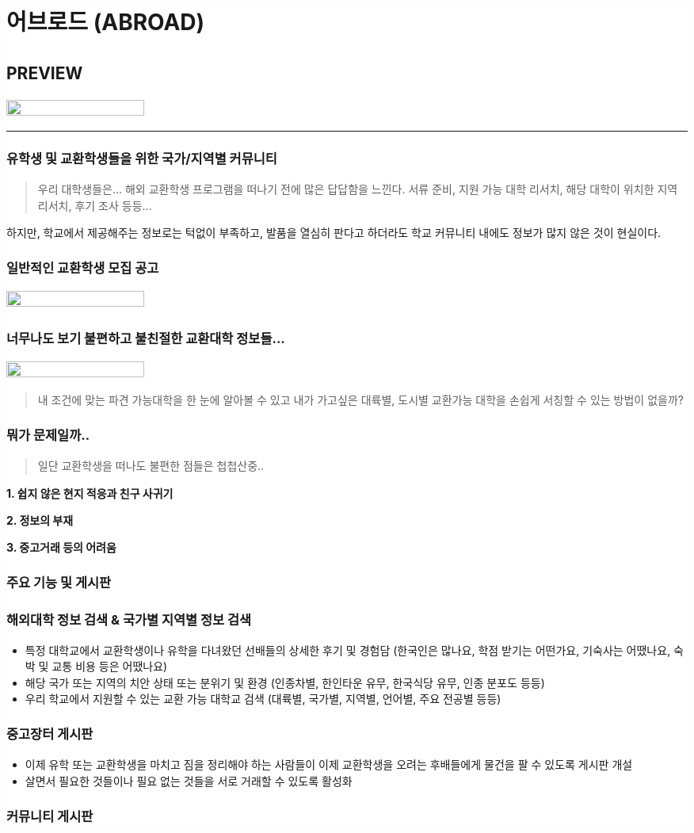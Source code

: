 # 어브로드 (ABROAD)

## PREVIEW
<img src=https://user-images.githubusercontent.com/80245801/144363648-17ba903a-42f3-4c31-9040-73bd720b1771.JPG width="45%" height="45%"></img>

---

### 유학생 및 교환학생들을 위한 국가/지역별 커뮤니티

> 우리 대학생들은... 해외 교환학생 프로그램을 떠나기 전에 많은 답답함을 느낀다.
서류 준비, 지원 가능 대학 리서치, 해당 대학이 위치한 지역 리서치, 후기 조사 등등...

하지만, 학교에서 제공해주는 정보로는 턱없이 부족하고, 발품을 열심히 판다고 하더라도 학교 커뮤니티 내에도 정보가 많지 않은 것이 현실이다.
> 

### 일반적인 교환학생 모집 공고
<img src=https://user-images.githubusercontent.com/80245801/144362532-2a7d72eb-e17f-46a2-baec-9c47424a1022.png width="45%" height="45%"></img>

### 너무나도 보기 불편하고 불친절한 교환대학 정보들...

<img src=https://user-images.githubusercontent.com/80245801/144362651-19896dc0-8363-44de-b347-ca2f7b405439.png width="45%" height="45%"></img>
> 내 조건에 맞는 파견 가능대학을 한 눈에 알아볼 수 있고
내가 가고싶은 대륙별, 도시별 교환가능 대학을 손쉽게 서칭할 수 있는 방법이 없을까?
> 

### 뭐가 문제일까..

> 일단 교환학생을 떠나도 불편한 점들은 첩첩산중..
> 

**1. 쉽지 않은 현지 적응과 친구 사귀기**

**2. 정보의 부재**

**3. 중고거래 등의 어려움**

### 주요 기능 및 게시판

### 해외대학 정보 검색 & 국가별 지역별 정보 검색

- 특정 대학교에서 교환학생이나 유학을 다녀왔던 선배들의 상세한 후기 및 경험담 (한국인은 많나요, 학점 받기는 어떤가요, 기숙사는 어땠나요, 숙박 및 교통 비용 등은 어땠나요)
- 해당 국가 또는 지역의 치안 상태 또는 분위기 및 환경 (인종차별, 한인타운 유무, 한국식당 유무, 인종 분포도 등등)
- 우리 학교에서 지원할 수 있는 교환 가능 대학교 검색 (대륙별, 국가별, 지역별, 언어별, 주요 전공별 등등)

### 중고장터 게시판

- 이제 유학 또는 교환학생을 마치고 짐을 정리해야 하는 사람들이 이제 교환학생을 오려는 후배들에게 물건을 팔 수 있도록 게시판 개설
- 살면서 필요한 것들이나 필요 없는 것들을 서로 거래할 수 있도록 활성화

### 커뮤니티 게시판
